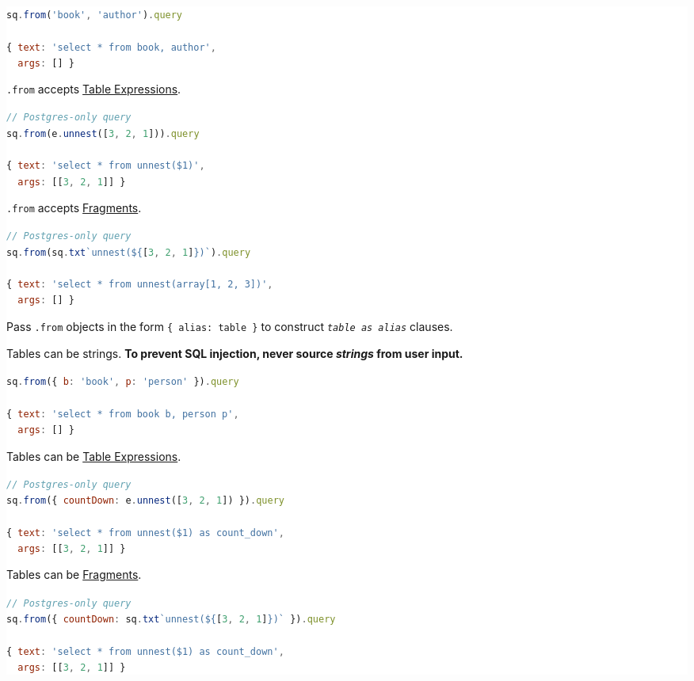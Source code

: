 ```js
sq.from('book', 'author').query

{ text: 'select * from book, author',
  args: [] }
```







`.from` accepts [Table Expressions](expressions#table).


```js
// Postgres-only query
sq.from(e.unnest([3, 2, 1])).query

{ text: 'select * from unnest($1)',
  args: [[3, 2, 1]] }
```

`.from` accepts [Fragments](manual-queries#fragments).

```js
// Postgres-only query
sq.from(sq.txt`unnest(${[3, 2, 1]})`).query

{ text: 'select * from unnest(array[1, 2, 3])',
  args: [] }
```

Pass `.from` objects in the form `{ alias: table }` to construct *`table as alias`* clauses.

Tables can be strings. **To prevent SQL injection, never source *strings* from user input.**

```js
sq.from({ b: 'book', p: 'person' }).query

{ text: 'select * from book b, person p',
  args: [] }
```

Tables can be [Table Expressions](expressions#table).

```js
// Postgres-only query
sq.from({ countDown: e.unnest([3, 2, 1]) }).query

{ text: 'select * from unnest($1) as count_down',
  args: [[3, 2, 1]] }
```

Tables can be [Fragments](manual-queries#fragments).

```js
// Postgres-only query
sq.from({ countDown: sq.txt`unnest(${[3, 2, 1]})` }).query

{ text: 'select * from unnest($1) as count_down',
  args: [[3, 2, 1]] }
```
